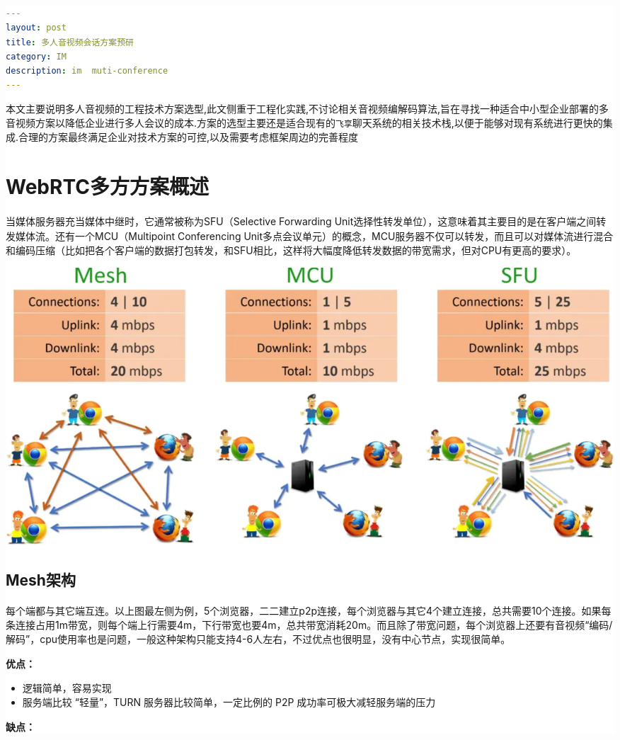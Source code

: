 ```yaml
---
layout: post
title: 多人音视频会话方案预研
category: IM
description: im  muti-conference
---
```



本文主要说明多人音视频的工程技术方案选型,此文侧重于工程化实践,不讨论相关音视频编解码算法,旨在寻找一种适合中小型企业部署的多音视频方案以降低企业进行多人会议的成本.方案的选型主要还是适合现有的`飞享`聊天系统的相关技术栈,以便于能够对现有系统进行更快的集成.合理的方案最终满足企业对技术方案的可控,以及需要考虑框架周边的完善程度

# WebRTC多方方案概述

当媒体服务器充当媒体中继时，它通常被称为SFU（Selective Forwarding Unit选择性转发单位），这意味着其主要目的是在客户端之间转发媒体流。还有一个MCU（Multipoint Conferencing Unit多点会议单元）的概念，MCU服务器不仅可以转发，而且可以对媒体流进行混合和编码压缩（比如把各个客户端的数据打包转发，和SFU相比，这样将大幅度降低转发数据的带宽需求，但对CPU有更高的要求）。

![image](/images/im/webrtc-commuication-model.png)


## Mesh架构
每个端都与其它端互连。以上图最左侧为例，5个浏览器，二二建立p2p连接，每个浏览器与其它4个建立连接，总共需要10个连接。如果每条连接占用1m带宽，则每个端上行需要4m，下行带宽也要4m，总共带宽消耗20m。而且除了带宽问题，每个浏览器上还要有音视频“编码/解码”，cpu使用率也是问题，一般这种架构只能支持4-6人左右，不过优点也很明显，没有中心节点，实现很简单。

__优点：__

* 逻辑简单，容易实现
* 服务端比较 “轻量”，TURN 服务器比较简单，一定比例的 P2P 成功率可极大减轻服务端的压力

__缺点：__
